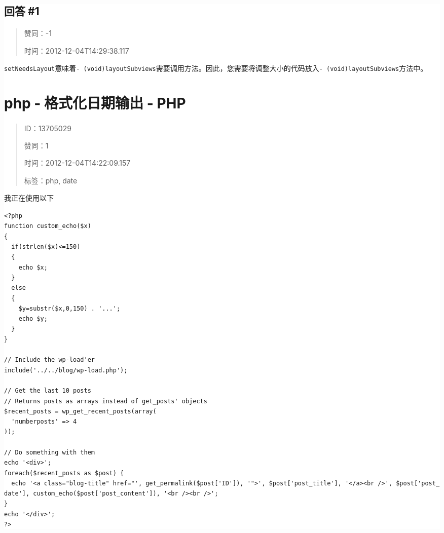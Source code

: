 ## 回答 #1

> 赞同：-1
> 
> 时间：2012-12-04T14:29:38.117

`setNeedsLayout`意味着`- (void)layoutSubviews`需要调用方法。因此，您需要将调整大小的代码放入`- (void)layoutSubviews`方法中。

# php - 格式化日期输出 - PHP

> ID：13705029
> 
> 赞同：1
> 
> 时间：2012-12-04T14:22:09.157
> 
> 标签：php, date

我正在使用以下

```
<?php
function custom_echo($x)
{
  if(strlen($x)<=150)
  {
    echo $x;
  }
  else
  {
    $y=substr($x,0,150) . '...';
    echo $y;
  }
}

// Include the wp-load'er
include('../../blog/wp-load.php');

// Get the last 10 posts
// Returns posts as arrays instead of get_posts' objects
$recent_posts = wp_get_recent_posts(array(
  'numberposts' => 4
));

// Do something with them
echo '<div>';
foreach($recent_posts as $post) {
  echo '<a class="blog-title" href="', get_permalink($post['ID']), '">', $post['post_title'], '</a><br />', $post['post_date'], custom_echo($post['post_content']), '<br /><br />';
}
echo '</div>';
?> 
```
